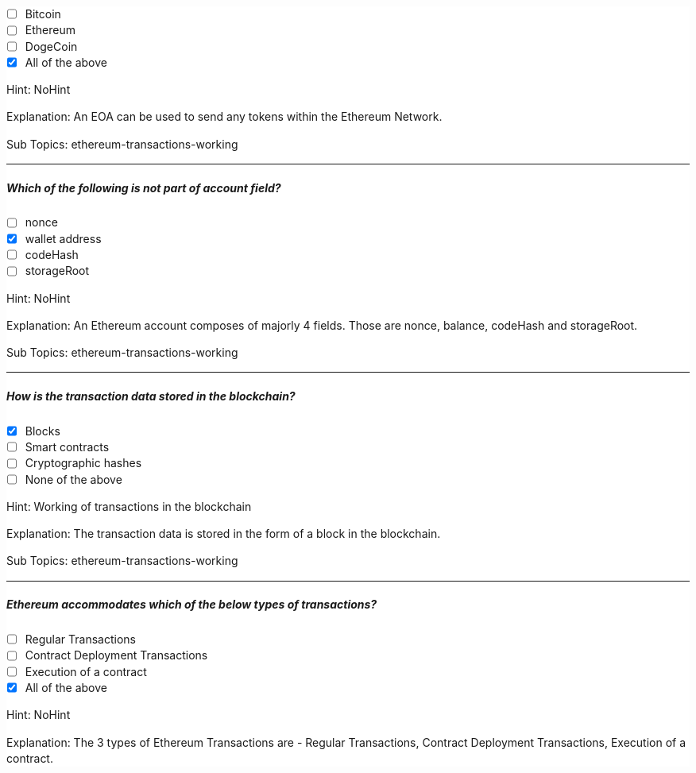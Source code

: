 - [ ]  Bitcoin
- [ ]  Ethereum
- [ ]  DogeCoin
- [x]  All of the above
  
Hint: NoHint
         
Explanation: An EOA can be used to send any tokens within the Ethereum Network.

Sub Topics: ethereum-transactions-working
 

---

##### Which of the following is not part of account field?  

- [ ]  nonce
- [x]  wallet address
- [ ]  codeHash
- [ ]  storageRoot
  
Hint: NoHint
         
Explanation: An Ethereum account composes of majorly 4 fields. Those are nonce, balance, codeHash and storageRoot.

Sub Topics: ethereum-transactions-working
 

---

##### How is the transaction data stored in the blockchain?  

- [x]  Blocks
- [ ]  Smart contracts
- [ ]  Cryptographic hashes
- [ ]  None of the above
  
Hint: Working of transactions in the blockchain
         
Explanation: The transaction data is stored in the form of a block in the blockchain.

Sub Topics: ethereum-transactions-working
 

---

##### Ethereum accommodates which of the below types of transactions?  

- [ ]  Regular Transactions
- [ ]  Contract Deployment Transactions
- [ ]  Execution of a contract
- [x]  All of the above
  
Hint: NoHint
         
Explanation: The 3 types of Ethereum Transactions are - Regular Transactions, Contract Deployment Transactions, Execution of a contract.
